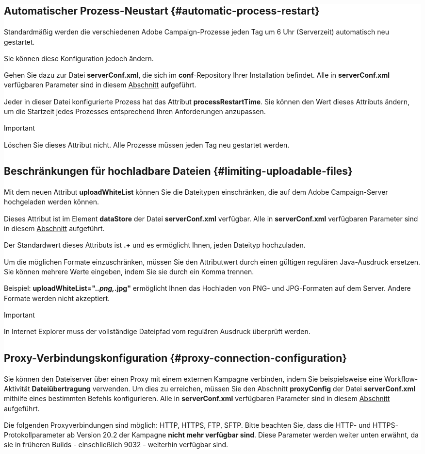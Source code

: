 ## Automatischer Prozess-Neustart {#automatic-process-restart}

Standardmäßig werden die verschiedenen Adobe Campaign-Prozesse jeden Tag um 6 Uhr (Serverzeit) automatisch neu gestartet.

Sie können diese Konfiguration jedoch ändern.

Gehen Sie dazu zur Datei **serverConf.xml**, die sich im **conf**-Repository Ihrer Installation befindet. Alle in **serverConf.xml** verfügbaren Parameter sind in diesem [Abschnitt](../../installation/using/the-server-configuration-file.md) aufgeführt.

Jeder in dieser Datei konfigurierte Prozess hat das Attribut **processRestartTime**. Sie können den Wert dieses Attributs ändern, um die Startzeit jedes Prozesses entsprechend Ihren Anforderungen anzupassen.

>[!IMPORTANT]
>
>Löschen Sie dieses Attribut nicht. Alle Prozesse müssen jeden Tag neu gestartet werden.

## Beschränkungen für hochladbare Dateien {#limiting-uploadable-files}

Mit dem neuen Attribut **uploadWhiteList** können Sie die Dateitypen einschränken, die auf dem Adobe Campaign-Server hochgeladen werden können.

Dieses Attribut ist im Element **dataStore** der Datei **serverConf.xml** verfügbar. Alle in **serverConf.xml** verfügbaren Parameter sind in diesem [Abschnitt](../../installation/using/the-server-configuration-file.md) aufgeführt.

Der Standardwert dieses Attributs ist **.+** und es ermöglicht Ihnen, jeden Dateityp hochzuladen.

Um die möglichen Formate einzuschränken, müssen Sie den Attributwert durch einen gültigen regulären Java-Ausdruck ersetzen. Sie können mehrere Werte eingeben, indem Sie sie durch ein Komma trennen.

Beispiel: **uploadWhiteList=&quot;.*.png,*.jpg&quot;** ermöglicht Ihnen das Hochladen von PNG- und JPG-Formaten auf dem Server. Andere Formate werden nicht akzeptiert.

>[!IMPORTANT]
>
>In Internet Explorer muss der vollständige Dateipfad vom regulären Ausdruck überprüft werden.

## Proxy-Verbindungskonfiguration {#proxy-connection-configuration}

Sie können den Dateiserver über einen Proxy mit einem externen Kampagne verbinden, indem Sie beispielsweise eine Workflow-Aktivität **Dateiübertragung** verwenden. Um dies zu erreichen, müssen Sie den Abschnitt **proxyConfig** der Datei **serverConf.xml** mithilfe eines bestimmten Befehls konfigurieren. Alle in **serverConf.xml** verfügbaren Parameter sind in diesem [Abschnitt](../../installation/using/the-server-configuration-file.md) aufgeführt.

Die folgenden Proxyverbindungen sind möglich: HTTP, HTTPS, FTP, SFTP. Bitte beachten Sie, dass die HTTP- und HTTPS-Protokollparameter ab Version 20.2 der Kampagne **nicht mehr verfügbar sind**. Diese Parameter werden weiter unten erwähnt, da sie in früheren Builds - einschließlich 9032 - weiterhin verfügbar sind.
